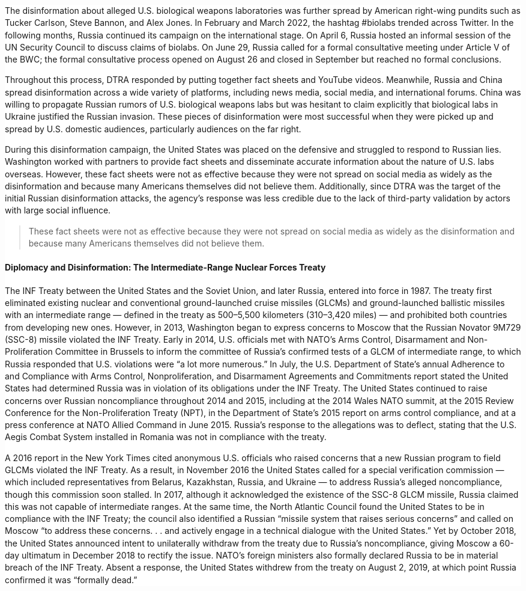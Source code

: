 The disinformation about alleged U.S. biological weapons laboratories was further spread by American right-wing pundits such as Tucker Carlson, Steve Bannon, and Alex Jones. In February and March 2022, the hashtag #biolabs trended across Twitter. In the following months, Russia continued its campaign on the international stage. On April 6, Russia hosted an informal session of the UN Security Council to discuss claims of biolabs. On June 29, Russia called for a formal consultative meeting under Article V of the BWC; the formal consultative process opened on August 26 and closed in September but reached no formal conclusions.

Throughout this process, DTRA responded by putting together fact sheets and YouTube videos. Meanwhile, Russia and China spread disinformation across a wide variety of platforms, including news media, social media, and international forums. China was willing to propagate Russian rumors of U.S. biological weapons labs but was hesitant to claim explicitly that biological labs in Ukraine justified the Russian invasion. These pieces of disinformation were most successful when they were picked up and spread by U.S. domestic audiences, particularly audiences on the far right.

During this disinformation campaign, the United States was placed on the defensive and struggled to respond to Russian lies. Washington worked with partners to provide fact sheets and disseminate accurate information about the nature of U.S. labs overseas. However, these fact sheets were not as effective because they were not spread on social media as widely as the disinformation and because many Americans themselves did not believe them. Additionally, since DTRA was the target of the initial Russian disinformation attacks, the agency’s response was less credible due to the lack of third-party validation by actors with large social influence.

> These fact sheets were not as effective because they were not spread on social media as widely as the disinformation and because many Americans themselves did not believe them.

#### Diplomacy and Disinformation: The Intermediate-Range Nuclear Forces Treaty

The INF Treaty between the United States and the Soviet Union, and later Russia, entered into force in 1987. The treaty first eliminated existing nuclear and conventional ground-launched cruise missiles (GLCMs) and ground-launched ballistic missiles with an intermediate range — defined in the treaty as 500–5,500 kilometers (310–3,420 miles) — and prohibited both countries from developing new ones. However, in 2013, Washington began to express concerns to Moscow that the Russian Novator 9M729 (SSC-8) missile violated the INF Treaty. Early in 2014, U.S. officials met with NATO’s Arms Control, Disarmament and Non-Proliferation Committee in Brussels to inform the committee of Russia’s confirmed tests of a GLCM of intermediate range, to which Russia responded that U.S. violations were “a lot more numerous.” In July, the U.S. Department of State’s annual Adherence to and Compliance with Arms Control, Nonproliferation, and Disarmament Agreements and Commitments report stated the United States had determined Russia was in violation of its obligations under the INF Treaty. The United States continued to raise concerns over Russian noncompliance throughout 2014 and 2015, including at the 2014 Wales NATO summit, at the 2015 Review Conference for the Non-Proliferation Treaty (NPT), in the Department of State’s 2015 report on arms control compliance, and at a press conference at NATO Allied Command in June 2015. Russia’s response to the allegations was to deflect, stating that the U.S. Aegis Combat System installed in Romania was not in compliance with the treaty.

A 2016 report in the New York Times cited anonymous U.S. officials who raised concerns that a new Russian program to field GLCMs violated the INF Treaty. As a result, in November 2016 the United States called for a special verification commission — which included representatives from Belarus, Kazakhstan, Russia, and Ukraine — to address Russia’s alleged noncompliance, though this commission soon stalled. In 2017, although it acknowledged the existence of the SSC-8 GLCM missile, Russia claimed this was not capable of intermediate ranges. At the same time, the North Atlantic Council found the United States to be in compliance with the INF Treaty; the council also identified a Russian “missile system that raises serious concerns” and called on Moscow “to address these concerns. . . and actively engage in a technical dialogue with the United States.” Yet by October 2018, the United States announced intent to unilaterally withdraw from the treaty due to Russia’s noncompliance, giving Moscow a 60-day ultimatum in December 2018 to rectify the issue. NATO’s foreign ministers also formally declared Russia to be in material breach of the INF Treaty. Absent a response, the United States withdrew from the treaty on August 2, 2019, at which point Russia confirmed it was “formally dead.”
